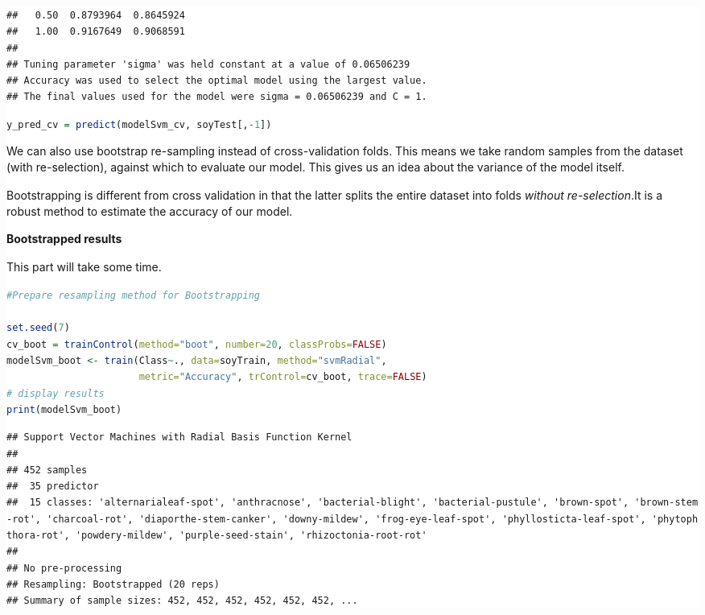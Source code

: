     ##   0.50  0.8793964  0.8645924
    ##   1.00  0.9167649  0.9068591
    ## 
    ## Tuning parameter 'sigma' was held constant at a value of 0.06506239
    ## Accuracy was used to select the optimal model using the largest value.
    ## The final values used for the model were sigma = 0.06506239 and C = 1.

``` r
y_pred_cv = predict(modelSvm_cv, soyTest[,-1])
```

We can also use bootstrap re-sampling instead of cross-validation folds.
This means we take random samples from the dataset (with re-selection),
against which to evaluate our model. This gives us an idea about the
variance of the model itself.

Bootstrapping is different from cross validation in that the latter
splits the entire dataset into folds *without re-selection*.It is a
robust method to estimate the accuracy of our model.

**Bootstrapped results**

This part will take some time.

``` r
#Prepare resampling method for Bootstrapping

set.seed(7)
cv_boot = trainControl(method="boot", number=20, classProbs=FALSE) 
modelSvm_boot <- train(Class~., data=soyTrain, method="svmRadial",
                       metric="Accuracy", trControl=cv_boot, trace=FALSE)
# display results
print(modelSvm_boot)
```

    ## Support Vector Machines with Radial Basis Function Kernel 
    ## 
    ## 452 samples
    ##  35 predictor
    ##  15 classes: 'alternarialeaf-spot', 'anthracnose', 'bacterial-blight', 'bacterial-pustule', 'brown-spot', 'brown-stem-rot', 'charcoal-rot', 'diaporthe-stem-canker', 'downy-mildew', 'frog-eye-leaf-spot', 'phyllosticta-leaf-spot', 'phytophthora-rot', 'powdery-mildew', 'purple-seed-stain', 'rhizoctonia-root-rot' 
    ## 
    ## No pre-processing
    ## Resampling: Bootstrapped (20 reps) 
    ## Summary of sample sizes: 452, 452, 452, 452, 452, 452, ... 